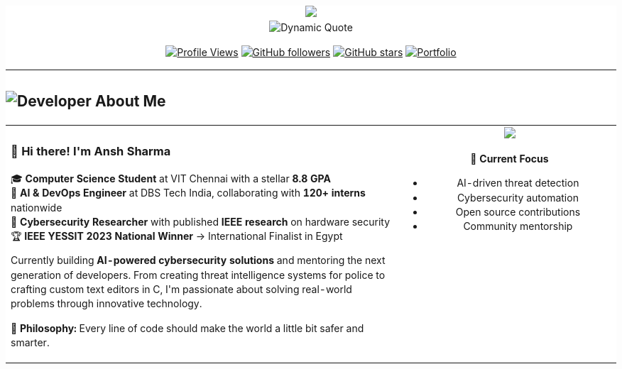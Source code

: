 <div align="center">
  <img src="https://capsule-render.vercel.app/api?type=waving&color=gradient&height=120&text=ANSH%20SHARMA&fontSize=40&fontColor=ffffff&animation=twinkling&fontAlignY=35&desc=AI%20Engineer%20%7C%20Cybersecurity%20Researcher%20%7C%20IEEE%20Author&descAlignY=60&descSize=16" width="100%"/>
</div>
<div align="center">
  <img src="https://readme-typing-svg.herokuapp.com?font=JetBrains+Mono&size=24&duration=4000&pause=1000&color=4ECDC4&center=true&vCenter=true&width=600&height=50&lines=*Building+the+future%2C+one+commit+at+a+time*;*Code+with+purpose%2C+secure+by+design*;*From+threat+intel+to+AI+innovation*;*Mentoring+minds%2C+securing+systems*" alt="Dynamic Quote" />
</div>

<div align="center">
  
  [![Profile Views](https://komarev.com/ghpvc/?username=axtral42&style=for-the-badge&color=blueviolet&labelColor=black)](https://github.com/axtral42)
  [![GitHub followers](https://img.shields.io/github/followers/axtral42?style=for-the-badge&color=orange&labelColor=black)](https://github.com/axtral42?tab=followers)
  [![GitHub stars](https://img.shields.io/github/stars/axtral42?style=for-the-badge&color=yellow&labelColor=black)](https://github.com/axtral42?tab=repositories)
  [![Portfolio](https://img.shields.io/badge/Portfolio-Live-00C7B7?style=for-the-badge&logo=vercel&logoColor=white)](https://anshsharma.tech)
  
</div>

---

## <img src="https://raw.githubusercontent.com/Tarikul-Islam-Anik/Animated-Fluent-Emojis/master/Emojis/People%20with%20professions/Man%20Technologist%20Light%20Skin%20Tone.png" alt="Developer" width="35" /> **About Me**

<table>
<tr>
<td width="65%">

### 👋 Hi there! I'm Ansh Sharma

🎓 **Computer Science Student** at VIT Chennai with a stellar **8.8 GPA**  
💼 **AI & DevOps Engineer** at DBS Tech India, collaborating with **120+ interns** nationwide  
🔐 **Cybersecurity Researcher** with published **IEEE research** on hardware security  
🏆 **IEEE YESSIT 2023 National Winner** → International Finalist in Egypt  

Currently building **AI-powered cybersecurity solutions** and mentoring the next generation of developers. From creating threat intelligence systems for police to crafting custom text editors in C, I'm passionate about solving real-world problems through innovative technology.

**🌟 Philosophy:** Every line of code should make the world a little bit safer and smarter.

</td>
<td width="35%">

<div align="center">
  <img src="https://media.giphy.com/media/L1R1tvI9svkIWwpVYr/giphy.gif" width="200"/>
  
  **🎯 Current Focus**
  - AI-driven threat detection
  - Cybersecurity automation
  - Open source contributions
  - Community mentorship
  